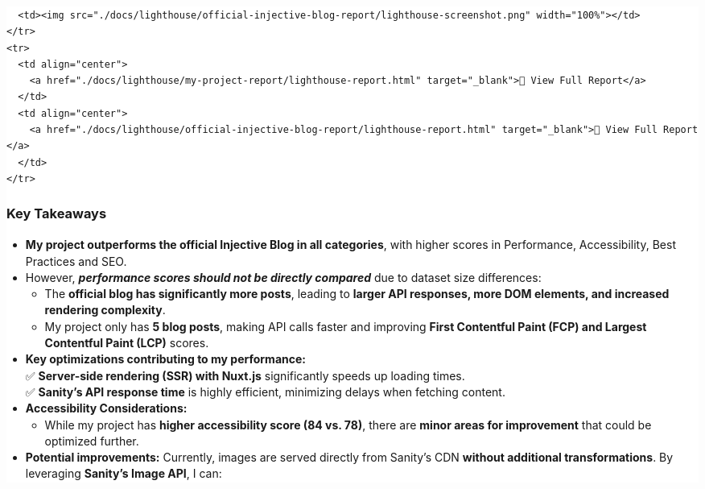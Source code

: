       <td><img src="./docs/lighthouse/official-injective-blog-report/lighthouse-screenshot.png" width="100%"></td>
    </tr>
    <tr>
      <td align="center">
        <a href="./docs/lighthouse/my-project-report/lighthouse-report.html" target="_blank">📄 View Full Report</a>
      </td>
      <td align="center">
        <a href="./docs/lighthouse/official-injective-blog-report/lighthouse-report.html" target="_blank">📄 View Full Report</a>
      </td>
    </tr>
  </table>
</div>

### Key Takeaways

-   **My project outperforms the official Injective Blog in all categories**, with higher scores in Performance, Accessibility, Best Practices and SEO.
-   However, **_performance scores should not be directly compared_** due to dataset size differences:
    -   The **official blog has significantly more posts**, leading to **larger API responses, more DOM elements, and increased rendering complexity**.
    -   My project only has **5 blog posts**, making API calls faster and improving **First Contentful Paint (FCP) and Largest Contentful Paint (LCP)** scores.
-   **Key optimizations contributing to my performance:**  
    ✅ **Server-side rendering (SSR) with Nuxt.js** significantly speeds up loading times.  
    ✅ **Sanity’s API response time** is highly efficient, minimizing delays when fetching content.
-   **Accessibility Considerations:**
    -   While my project has **higher accessibility score (84 vs. 78)**, there are **minor areas for improvement** that could be optimized further.
-   **Potential improvements:**
    Currently, images are served directly from Sanity’s CDN **without additional transformations**. By leveraging **Sanity’s Image API**, I can:
